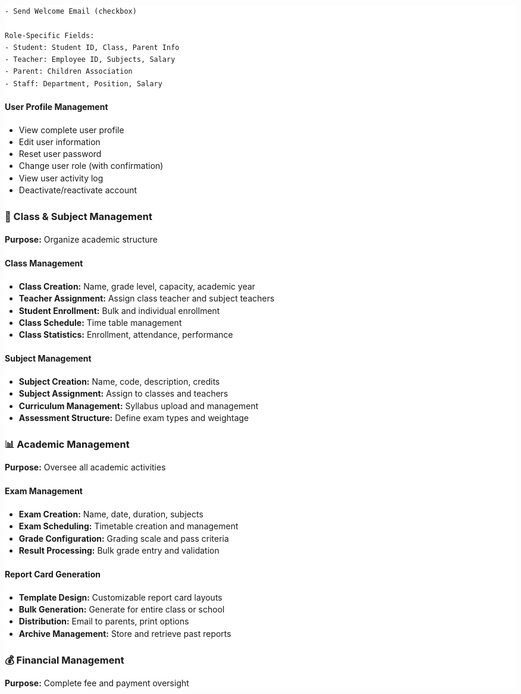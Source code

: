 ```
- Send Welcome Email (checkbox)

Role-Specific Fields:
- Student: Student ID, Class, Parent Info
- Teacher: Employee ID, Subjects, Salary
- Parent: Children Association
- Staff: Department, Position, Salary
```

#### User Profile Management
- View complete user profile
- Edit user information
- Reset user password
- Change user role (with confirmation)
- View user activity log
- Deactivate/reactivate account

### 🏫 Class & Subject Management
**Purpose:** Organize academic structure

#### Class Management
- **Class Creation:** Name, grade level, capacity, academic year
- **Teacher Assignment:** Assign class teacher and subject teachers
- **Student Enrollment:** Bulk and individual enrollment
- **Class Schedule:** Time table management
- **Class Statistics:** Enrollment, attendance, performance

#### Subject Management
- **Subject Creation:** Name, code, description, credits
- **Subject Assignment:** Assign to classes and teachers
- **Curriculum Management:** Syllabus upload and management
- **Assessment Structure:** Define exam types and weightage

### 📊 Academic Management
**Purpose:** Oversee all academic activities

#### Exam Management
- **Exam Creation:** Name, date, duration, subjects
- **Exam Scheduling:** Timetable creation and management
- **Grade Configuration:** Grading scale and pass criteria
- **Result Processing:** Bulk grade entry and validation

#### Report Card Generation
- **Template Design:** Customizable report card layouts
- **Bulk Generation:** Generate for entire class or school
- **Distribution:** Email to parents, print options
- **Archive Management:** Store and retrieve past reports

### 💰 Financial Management
**Purpose:** Complete fee and payment oversight
